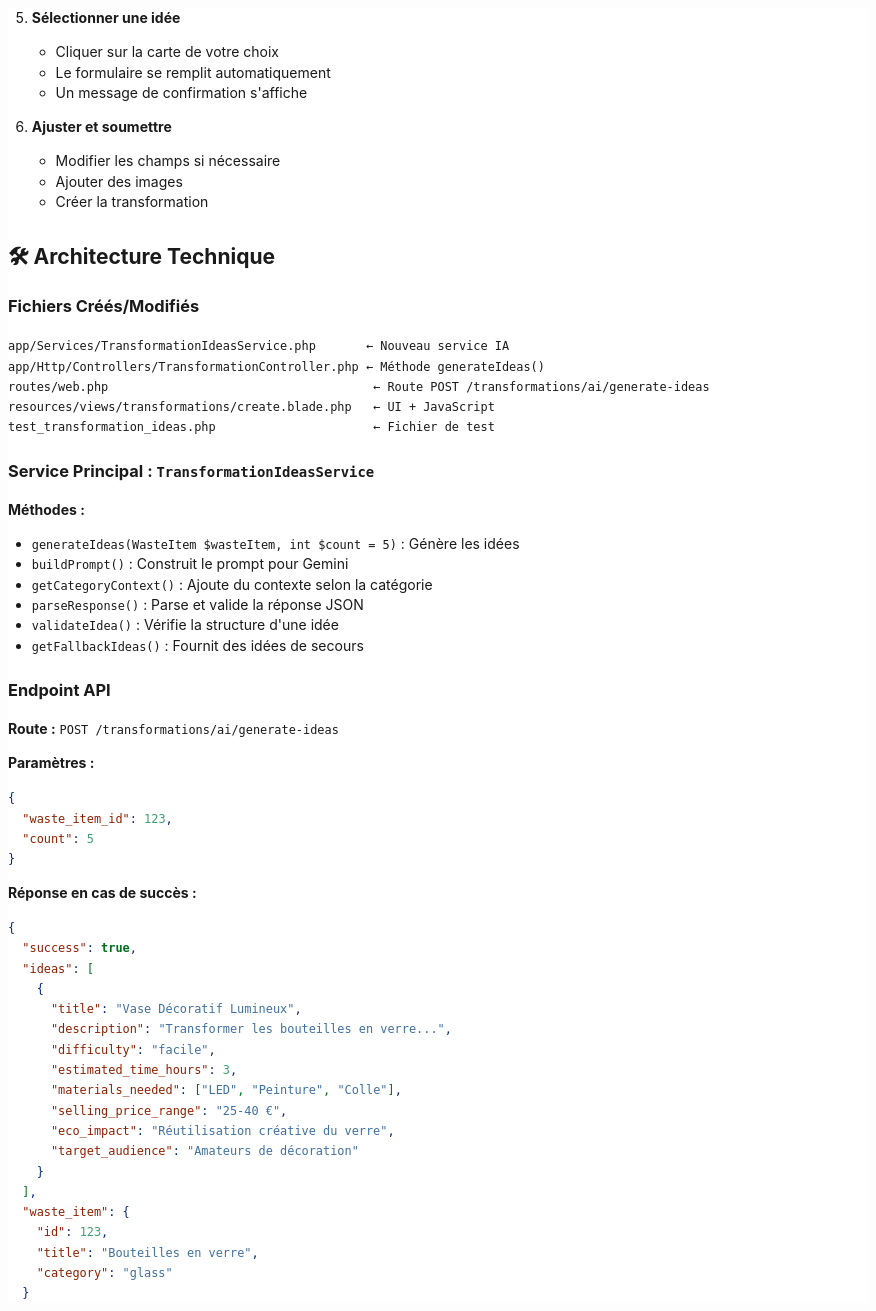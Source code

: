 5. **Sélectionner une idée**
   - Cliquer sur la carte de votre choix
   - Le formulaire se remplit automatiquement
   - Un message de confirmation s'affiche

6. **Ajuster et soumettre**
   - Modifier les champs si nécessaire
   - Ajouter des images
   - Créer la transformation

## 🛠️ Architecture Technique

### Fichiers Créés/Modifiés

```
app/Services/TransformationIdeasService.php       ← Nouveau service IA
app/Http/Controllers/TransformationController.php ← Méthode generateIdeas()
routes/web.php                                     ← Route POST /transformations/ai/generate-ideas
resources/views/transformations/create.blade.php   ← UI + JavaScript
test_transformation_ideas.php                      ← Fichier de test
```

### Service Principal : `TransformationIdeasService`

**Méthodes :**

- `generateIdeas(WasteItem $wasteItem, int $count = 5)` : Génère les idées
- `buildPrompt()` : Construit le prompt pour Gemini
- `getCategoryContext()` : Ajoute du contexte selon la catégorie
- `parseResponse()` : Parse et valide la réponse JSON
- `validateIdea()` : Vérifie la structure d'une idée
- `getFallbackIdeas()` : Fournit des idées de secours

### Endpoint API

**Route :** `POST /transformations/ai/generate-ideas`

**Paramètres :**
```json
{
  "waste_item_id": 123,
  "count": 5
}
```

**Réponse en cas de succès :**
```json
{
  "success": true,
  "ideas": [
    {
      "title": "Vase Décoratif Lumineux",
      "description": "Transformer les bouteilles en verre...",
      "difficulty": "facile",
      "estimated_time_hours": 3,
      "materials_needed": ["LED", "Peinture", "Colle"],
      "selling_price_range": "25-40 €",
      "eco_impact": "Réutilisation créative du verre",
      "target_audience": "Amateurs de décoration"
    }
  ],
  "waste_item": {
    "id": 123,
    "title": "Bouteilles en verre",
    "category": "glass"
  }
```